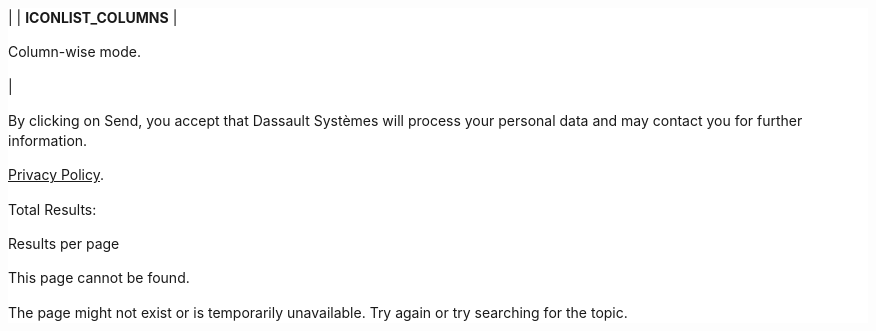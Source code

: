  |
| **ICONLIST_COLUMNS** | 

Column-wise mode.

 |

By clicking on Send, you accept that Dassault Systèmes will process your personal data and may contact you for further information.

[Privacy Policy](https://www.3ds.com/privacy-policy).

Total Results:

Results per page

This page cannot be found.

The page might not exist or is temporarily unavailable. Try again or try searching for the topic.